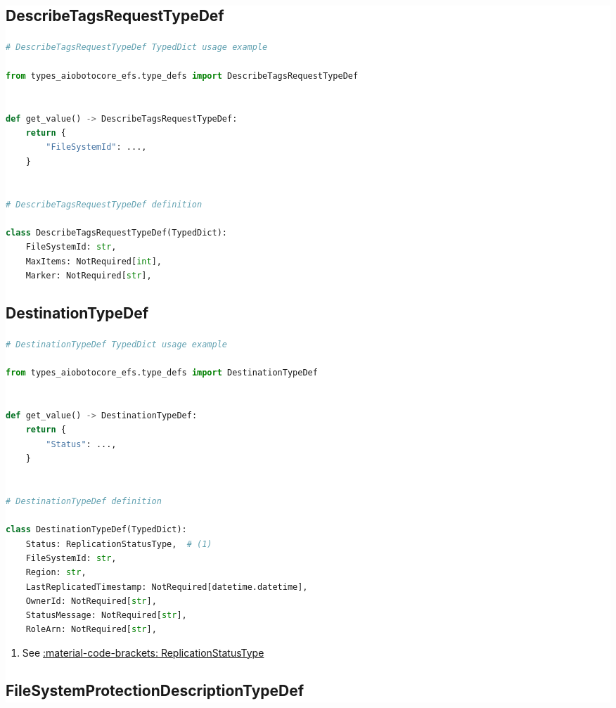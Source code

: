 
## DescribeTagsRequestTypeDef

```python
# DescribeTagsRequestTypeDef TypedDict usage example

from types_aiobotocore_efs.type_defs import DescribeTagsRequestTypeDef


def get_value() -> DescribeTagsRequestTypeDef:
    return {
        "FileSystemId": ...,
    }


# DescribeTagsRequestTypeDef definition

class DescribeTagsRequestTypeDef(TypedDict):
    FileSystemId: str,
    MaxItems: NotRequired[int],
    Marker: NotRequired[str],
```


## DestinationTypeDef

```python
# DestinationTypeDef TypedDict usage example

from types_aiobotocore_efs.type_defs import DestinationTypeDef


def get_value() -> DestinationTypeDef:
    return {
        "Status": ...,
    }


# DestinationTypeDef definition

class DestinationTypeDef(TypedDict):
    Status: ReplicationStatusType,  # (1)
    FileSystemId: str,
    Region: str,
    LastReplicatedTimestamp: NotRequired[datetime.datetime],
    OwnerId: NotRequired[str],
    StatusMessage: NotRequired[str],
    RoleArn: NotRequired[str],
```

1. See [:material-code-brackets: ReplicationStatusType](./literals.md#replicationstatustype)

## FileSystemProtectionDescriptionTypeDef
